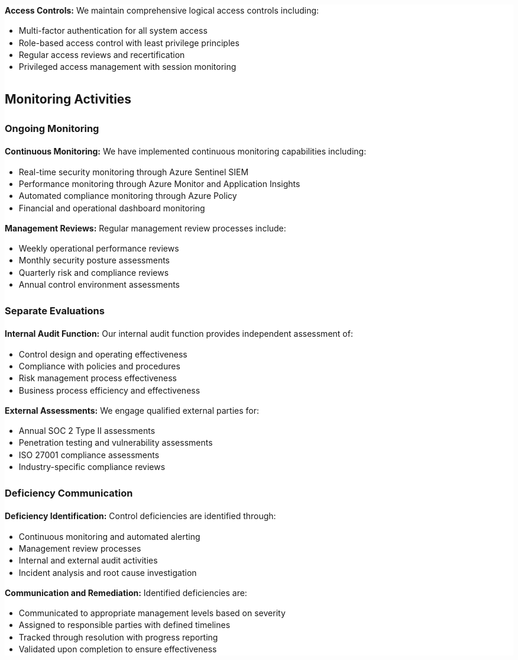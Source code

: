 **Access Controls:**
We maintain comprehensive logical access controls including:
- Multi-factor authentication for all system access
- Role-based access control with least privilege principles
- Regular access reviews and recertification
- Privileged access management with session monitoring

## Monitoring Activities

### Ongoing Monitoring

**Continuous Monitoring:**
We have implemented continuous monitoring capabilities including:
- Real-time security monitoring through Azure Sentinel SIEM
- Performance monitoring through Azure Monitor and Application Insights  
- Automated compliance monitoring through Azure Policy
- Financial and operational dashboard monitoring

**Management Reviews:**
Regular management review processes include:
- Weekly operational performance reviews
- Monthly security posture assessments
- Quarterly risk and compliance reviews
- Annual control environment assessments

### Separate Evaluations

**Internal Audit Function:**
Our internal audit function provides independent assessment of:
- Control design and operating effectiveness
- Compliance with policies and procedures
- Risk management process effectiveness
- Business process efficiency and effectiveness

**External Assessments:**
We engage qualified external parties for:
- Annual SOC 2 Type II assessments
- Penetration testing and vulnerability assessments
- ISO 27001 compliance assessments
- Industry-specific compliance reviews

### Deficiency Communication

**Deficiency Identification:**
Control deficiencies are identified through:
- Continuous monitoring and automated alerting
- Management review processes
- Internal and external audit activities
- Incident analysis and root cause investigation

**Communication and Remediation:**
Identified deficiencies are:
- Communicated to appropriate management levels based on severity
- Assigned to responsible parties with defined timelines
- Tracked through resolution with progress reporting
- Validated upon completion to ensure effectiveness
